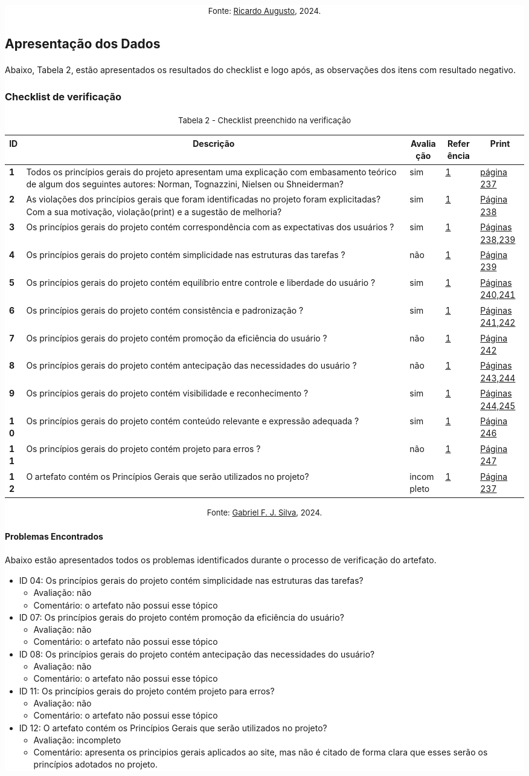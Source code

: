 </center>

<font size="2"><p style="text-align: center">Fonte: [Ricardo Augusto](https://github.com/avmricardo), 2024.</p></font>

## Apresentação dos Dados

Abaixo, Tabela 2, estão apresentados os resultados do checklist e logo após, as observações dos itens com resultado negativo.

### Checklist de verificação

<font size="2"><p style="text-align: center">Tabela 2 - Checklist preenchido na verificação</p></font>

<center>

| ID | Descrição | Avaliação | Referência | Print |
| --- | --- | --- | --- | --- |
| **1** | Todos os princípios gerais do projeto apresentam uma explicação com embasamento teórico de algum dos seguintes autores: Norman, Tognazzini, Nielsen ou Shneiderman? | sim | [1](#ref1) | [página 237](../../../assets/prints_verificacao/claudio/pag237principios.png) |
| **2** | As violações dos princípios gerais que foram identificadas no projeto foram explicitadas? Com a sua motivação, violação(print) e a sugestão de melhoria? | sim | [1](#ref1) | [Página 238](../../../assets/prints_verificacao/claudio/pag238principios.png) |
| **3** | Os princípios gerais do projeto contém correspondência com as expectativas dos usuários ? | sim | [1](#ref1) | [Páginas 238,239](../../../assets/prints_verificacao/claudio/pag238-239expectativa.png) |
| **4** | Os princípios gerais do projeto contém simplicidade nas estruturas das tarefas ? | não | [1](#ref1) | [Página 239](../../../assets/prints_verificacao/claudio/pag239simplicidade.png) |
| **5** | Os princípios gerais do projeto contém equilíbrio entre controle e liberdade do usuário ? | sim | [1](#ref1) | [Páginas 240,241](../../../assets/prints_verificacao/claudio/pag240-241controle.png) |
| **6** | Os princípios gerais do projeto contém consistência e padronização ? | sim | [1](#ref1) | [Páginas 241,242](../../../assets/prints_verificacao/claudio/pag241-242consistencia.png) |
| **7** | Os princípios gerais do projeto contém promoção da eficiência do usuário ? | não | [1](#ref1) | [Página 242](../../../assets/prints_verificacao/claudio/pag242eficiencia.png) |
| **8** | Os princípios gerais do projeto contém antecipação das necessidades do usuário ? | não | [1](#ref1) | [Páginas 243,244](../../../assets/prints_verificacao/claudio/pag243-244antecipacao.png) |
| **9** | Os princípios gerais do projeto contém visibilidade e reconhecimento ? | sim | [1](#ref1) | [Páginas 244,245](../../../assets/prints_verificacao/claudio/pag244-245visibilidade.png) |
| **10** | Os princípios gerais do projeto contém conteúdo relevante e expressão adequada ? | sim | [1](#ref1) | [Página 246](../../../assets/prints_verificacao/claudio/pag246conteudo.png) |
| **11** | Os princípios gerais do projeto contém projeto para erros ? | não | [1](#ref1) | [Página 247](../../../assets/prints_verificacao/claudio/pag247erros.png) |
| **12** | O artefato contém os Princípios Gerais que serão utilizados no projeto? | incompleto | [1](#ref1) | [Página 237](../../../assets/prints_verificacao/claudio/pag237uso.png) |

</center>

<font size="2"><p style="text-align: center">Fonte: [Gabriel F. J. Silva](https://github.com/MMcLovin), 2024.</p></font>


#### Problemas Encontrados

Abaixo estão apresentados todos os problemas identificados durante o processo de verificação do artefato.

- ID 04: Os princípios gerais do projeto contém simplicidade nas estruturas das tarefas?
    - Avaliação: não
    - Comentário: o artefato não possui esse tópico
- ID 07: Os princípios gerais do projeto contém promoção da eficiência do usuário?
    - Avaliação: não
    - Comentário: o artefato não possui esse tópico
- ID 08: Os princípios gerais do projeto contém antecipação das necessidades do usuário?
    - Avaliação: não
    - Comentário: o artefato não possui esse tópico
- ID 11: Os princípios gerais do projeto contém projeto para erros?
    - Avaliação: não
    - Comentário: o artefato não possui esse tópico
- ID 12: O artefato contém os Princípios Gerais que serão utilizados no projeto?
    - Avaliação: incompleto
    - Comentário: apresenta os principios gerais aplicados ao site, mas não é citado de forma clara que esses serão os princípios adotados no projeto.